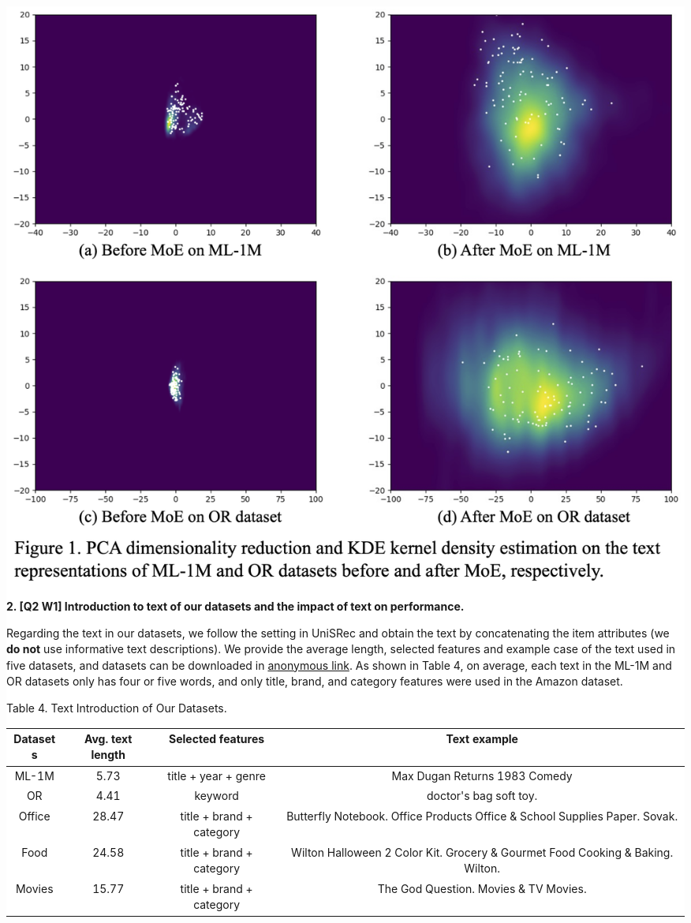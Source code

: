 ![](../asset/text_dis.png)

**2. [Q2 W1] Introduction to text of our datasets and the impact of text on performance.**

Regarding the text in our datasets, we follow the setting in UniSRec and obtain the text by concatenating the item attributes (we **do not** use informative text descriptions). We provide the average length, selected features and example case of the text used in five datasets, and datasets can be downloaded in [anonymous link](https://anonymous.4open.science/r/TedRec/dataset). As shown in Table 4, on average, each text in the ML-1M and OR datasets only has four or five words, and only title, brand, and category features were used in the Amazon dataset.

Table 4. Text Introduction of Our Datasets.

| Datasets | Avg. text length | Selected features | Text example |
|:---:|:---:|:---:|:---:|
| ML-1M | 5.73  | title + year + genre | Max Dugan Returns 1983 Comedy |
| OR | 4.41  | keyword | doctor's bag soft toy. |
| Office | 28.47  | title + brand + category | Butterfly Notebook. Office Products Office & School   Supplies Paper. Sovak.  |
| Food | 24.58  | title + brand + category | Wilton Halloween 2 Color Kit. Grocery & Gourmet Food   Cooking & Baking. Wilton.  |
| Movies | 15.77  | title + brand + category | The God Question. Movies & TV Movies. |
